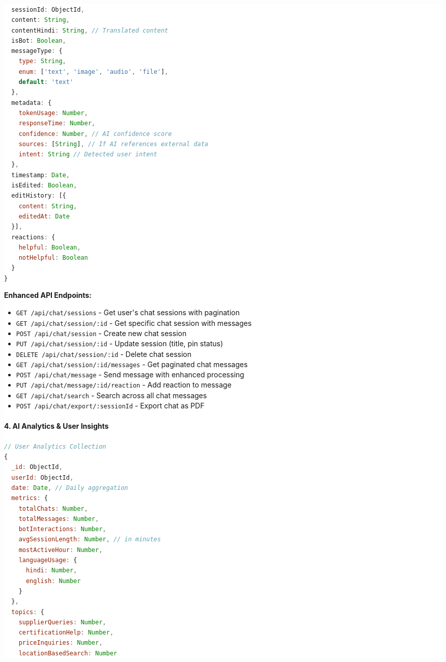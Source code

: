```javascript
  sessionId: ObjectId,
  content: String,
  contentHindi: String, // Translated content
  isBot: Boolean,
  messageType: {
    type: String,
    enum: ['text', 'image', 'audio', 'file'],
    default: 'text'
  },
  metadata: {
    tokenUsage: Number,
    responseTime: Number,
    confidence: Number, // AI confidence score
    sources: [String], // If AI references external data
    intent: String // Detected user intent
  },
  timestamp: Date,
  isEdited: Boolean,
  editHistory: [{
    content: String,
    editedAt: Date
  }],
  reactions: {
    helpful: Boolean,
    notHelpful: Boolean
  }
}
```

**Enhanced API Endpoints:**
- `GET /api/chat/sessions` - Get user's chat sessions with pagination
- `GET /api/chat/session/:id` - Get specific chat session with messages
- `POST /api/chat/session` - Create new chat session
- `PUT /api/chat/session/:id` - Update session (title, pin status)
- `DELETE /api/chat/session/:id` - Delete chat session
- `GET /api/chat/session/:id/messages` - Get paginated chat messages
- `POST /api/chat/message` - Send message with enhanced processing
- `PUT /api/chat/message/:id/reaction` - Add reaction to message
- `GET /api/chat/search` - Search across all chat messages
- `POST /api/chat/export/:sessionId` - Export chat as PDF

#### **4. AI Analytics & User Insights**
```javascript
// User Analytics Collection
{
  _id: ObjectId,
  userId: ObjectId,
  date: Date, // Daily aggregation
  metrics: {
    totalChats: Number,
    totalMessages: Number,
    botInteractions: Number,
    avgSessionLength: Number, // in minutes
    mostActiveHour: Number,
    languageUsage: {
      hindi: Number,
      english: Number
    }
  },
  topics: {
    supplierQueries: Number,
    certificationHelp: Number,
    priceInquiries: Number,
    locationBasedSearch: Number
```